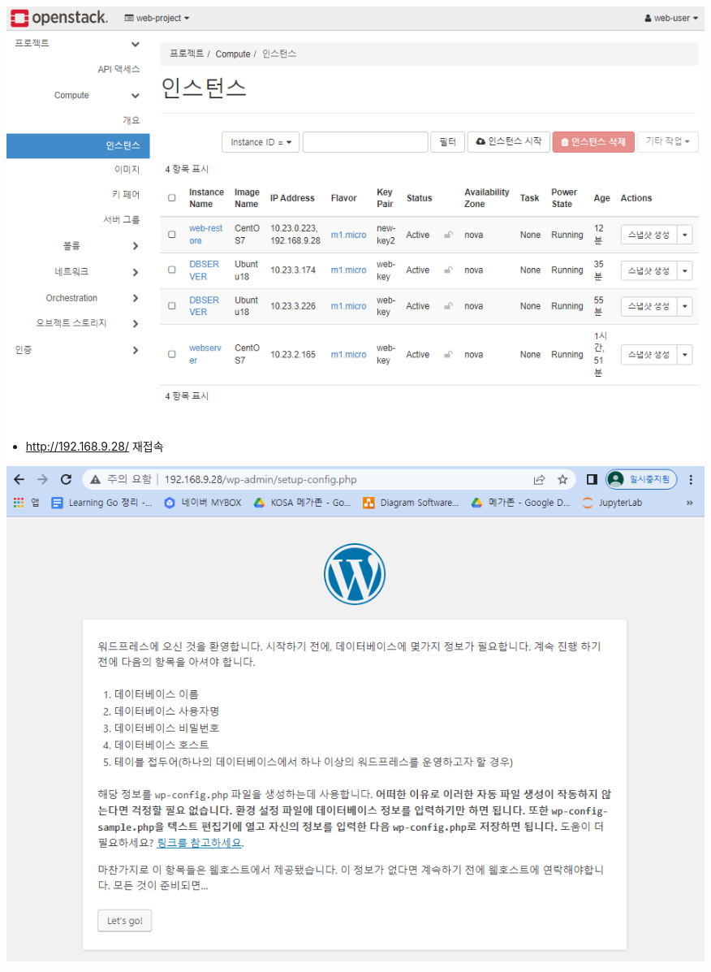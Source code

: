 ![image-20220523174601137](md-images/0523/image-20220523174601137.png)

* http://192.168.9.28/ 재접속

![image-20220523174657502](md-images/0523/image-20220523174657502.png)
